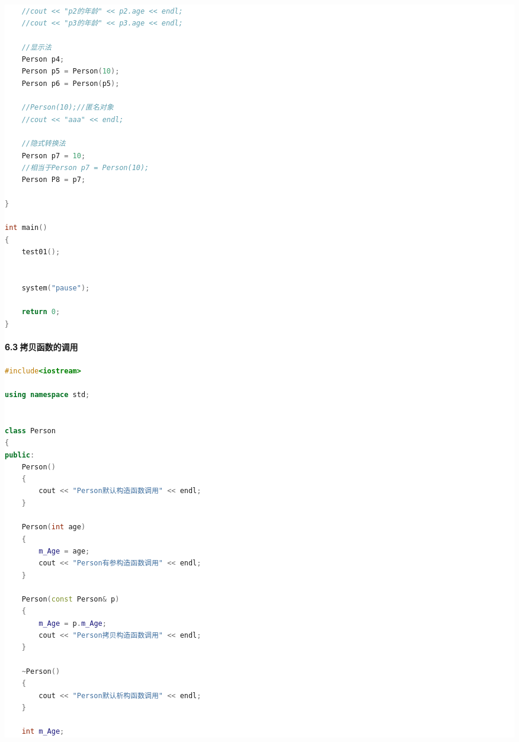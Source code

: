 ~~~c++
	//cout << "p2的年龄" << p2.age << endl;
	//cout << "p3的年龄" << p3.age << endl;
	
	//显示法
	Person p4;
	Person p5 = Person(10);
	Person p6 = Person(p5);

	//Person(10);//匿名对象
	//cout << "aaa" << endl;

	//隐式转换法
	Person p7 = 10;
	//相当于Person p7 = Person(10);
	Person P8 = p7;

}

int main()
{
	test01();


	system("pause");

	return 0;
}
~~~



#### 6.3 拷贝函数的调用

~~~c++
#include<iostream>

using namespace std;


class Person
{
public:
	Person()
	{
		cout << "Person默认构造函数调用" << endl;
	}

	Person(int age)
	{
		m_Age = age;
		cout << "Person有参构造函数调用" << endl;
	}

	Person(const Person& p)
	{
		m_Age = p.m_Age;
		cout << "Person拷贝构造函数调用" << endl;
	}

	~Person()
	{
		cout << "Person默认析构函数调用" << endl;
	}

	int m_Age;
~~~
